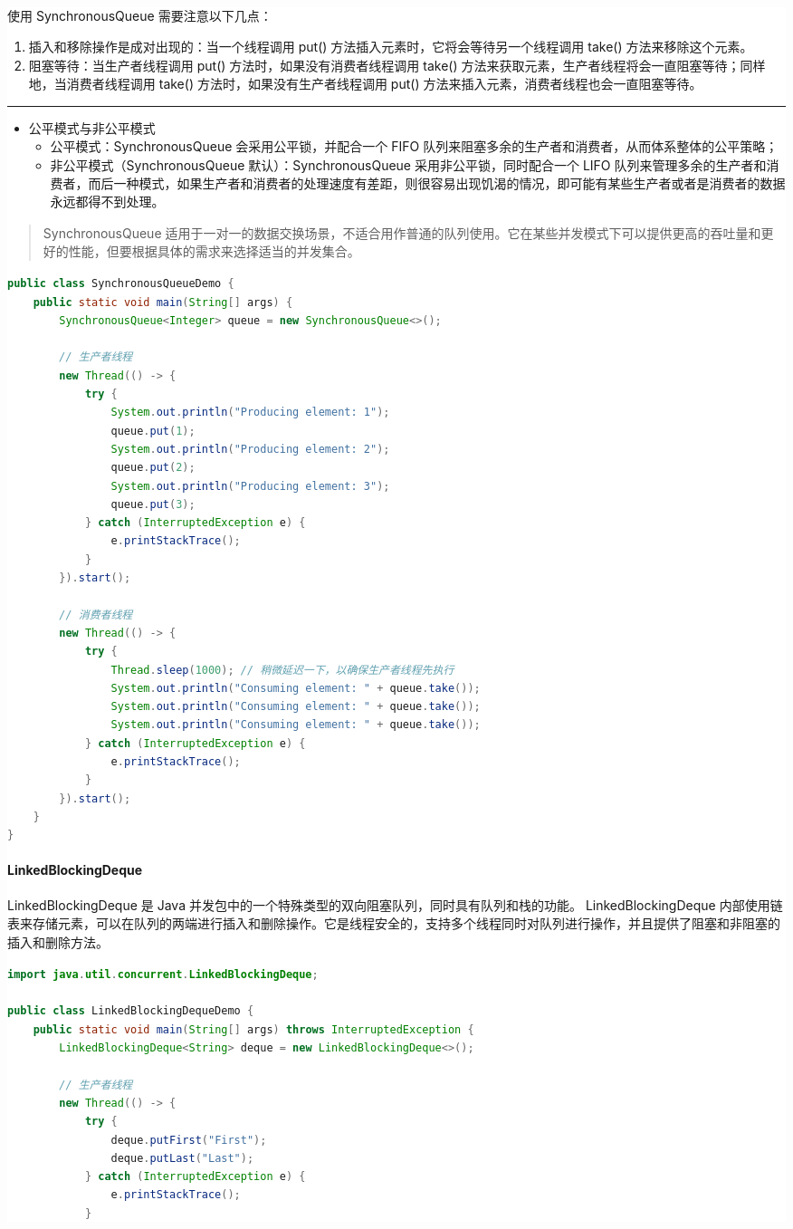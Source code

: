 使用 SynchronousQueue 需要注意以下几点：

1. 插入和移除操作是成对出现的：当一个线程调用 put() 方法插入元素时，它将会等待另一个线程调用 take() 方法来移除这个元素。
2. 阻塞等待：当生产者线程调用 put() 方法时，如果没有消费者线程调用 take() 方法来获取元素，生产者线程将会一直阻塞等待；同样地，当消费者线程调用 take() 方法时，如果没有生产者线程调用 put() 方法来插入元素，消费者线程也会一直阻塞等待。

---

- 公平模式与非公平模式
   - 公平模式：SynchronousQueue 会采用公平锁，并配合一个 FIFO 队列来阻塞多余的生产者和消费者，从而体系整体的公平策略； 
   - 非公平模式（SynchronousQueue 默认）：SynchronousQueue 采用非公平锁，同时配合一个 LIFO 队列来管理多余的生产者和消费者，而后一种模式，如果生产者和消费者的处理速度有差距，则很容易出现饥渴的情况，即可能有某些生产者或者是消费者的数据永远都得不到处理。
> SynchronousQueue 适用于一对一的数据交换场景，不适合用作普通的队列使用。它在某些并发模式下可以提供更高的吞吐量和更好的性能，但要根据具体的需求来选择适当的并发集合。

```java
public class SynchronousQueueDemo {
    public static void main(String[] args) {
        SynchronousQueue<Integer> queue = new SynchronousQueue<>();

        // 生产者线程
        new Thread(() -> {
            try {
                System.out.println("Producing element: 1");
                queue.put(1);
                System.out.println("Producing element: 2");
                queue.put(2);
                System.out.println("Producing element: 3");
                queue.put(3);
            } catch (InterruptedException e) {
                e.printStackTrace();
            }
        }).start();

        // 消费者线程
        new Thread(() -> {
            try {
                Thread.sleep(1000); // 稍微延迟一下，以确保生产者线程先执行
                System.out.println("Consuming element: " + queue.take());
                System.out.println("Consuming element: " + queue.take());
                System.out.println("Consuming element: " + queue.take());
            } catch (InterruptedException e) {
                e.printStackTrace();
            }
        }).start();
    }
}
```
#### LinkedBlockingDeque
LinkedBlockingDeque 是 Java 并发包中的一个特殊类型的双向阻塞队列，同时具有队列和栈的功能。
LinkedBlockingDeque 内部使用链表来存储元素，可以在队列的两端进行插入和删除操作。它是线程安全的，支持多个线程同时对队列进行操作，并且提供了阻塞和非阻塞的插入和删除方法。
```java
import java.util.concurrent.LinkedBlockingDeque;

public class LinkedBlockingDequeDemo {
    public static void main(String[] args) throws InterruptedException {
        LinkedBlockingDeque<String> deque = new LinkedBlockingDeque<>();

        // 生产者线程
        new Thread(() -> {
            try {
                deque.putFirst("First");
                deque.putLast("Last");
            } catch (InterruptedException e) {
                e.printStackTrace();
            }
```